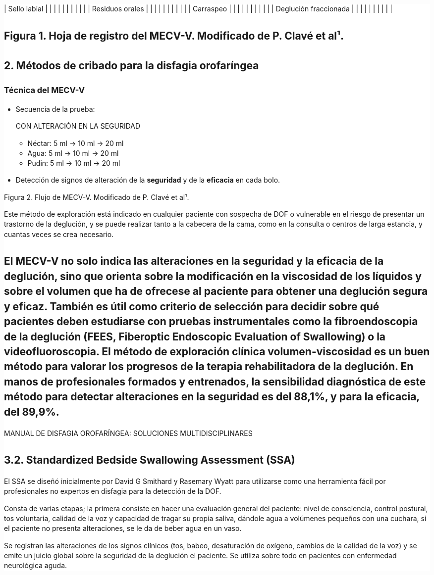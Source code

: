 | Sello labial |  |  |  |  |  |  |  |  |  |
| Residuos orales |  |  |  |  |  |  |  |  |  |
| Carraspeo |  |  |  |  |  |  |  |  |  |
| Deglución fraccionada |  |  |  |  |  |  |  |  |  |

Figura 1. Hoja de registro del MECV-V. Modificado de P. Clavé et al¹.
---
## 2. Métodos de cribado para la disfagia orofaríngea

### Técnica del MECV-V

- Secuencia de la prueba:

  CON ALTERACIÓN
  EN LA SEGURIDAD

  - Néctar: 5 ml → 10 ml → 20 ml
  - Agua: 5 ml → 10 ml → 20 ml
  - Pudin: 5 ml → 10 ml → 20 ml

- Detección de signos de alteración de la **seguridad** y de la **eficacia** en cada bolo.

Figura 2. Flujo de MECV-V. Modificado de P. Clavé et al¹.

Este método de exploración está indicado en cualquier paciente con sospecha de DOF o vulnerable en el riesgo de presentar un trastorno de la deglución, y se puede realizar tanto a la cabecera de la cama, como en la consulta o centros de larga estancia, y cuantas veces se crea necesario.

El MECV-V no solo indica las alteraciones en la seguridad y la eficacia de la deglución, sino que orienta sobre la modificación en la viscosidad de los líquidos y sobre el volumen que ha de ofrecese al paciente para obtener una deglución segura y eficaz. También es útil como criterio de selección para decidir sobre qué pacientes deben estudiarse con pruebas instrumentales como la fibroendoscopia de la deglución (FEES, Fiberoptic Endoscopic Evaluation of Swallowing) o la videofluoroscopia. El método de exploración clínica volumen-viscosidad es un buen método para valorar los progresos de la terapia rehabilitadora de la deglución. En manos de profesionales formados y entrenados, la sensibilidad diagnóstica de este método para detectar alteraciones en la seguridad es del 88,1%, y para la eficacia, del 89,9%.
---
MANUAL DE DISFAGIA OROFARÍNGEA: SOLUCIONES MULTIDISCIPLINARES

## 3.2. Standardized Bedside Swallowing Assessment (SSA)

El SSA se diseñó inicialmente por David G Smithard y Rasemary Wyatt para utilizarse como una herramienta fácil por profesionales no expertos en disfagia para la detección de la DOF.

Consta de varias etapas; la primera consiste en hacer una evaluación general del paciente: nivel de consciencia, control postural, tos voluntaria, calidad de la voz y capacidad de tragar su propia saliva, dándole agua a volúmenes pequeños con una cuchara, si el paciente no presenta alteraciones, se le da de beber agua en un vaso.

Se registran las alteraciones de los signos clínicos (tos, babeo, desaturación de oxígeno, cambios de la calidad de la voz) y se emite un juicio global sobre la seguridad de la deglución el paciente. Se utiliza sobre todo en pacientes con enfermedad neurológica aguda.
